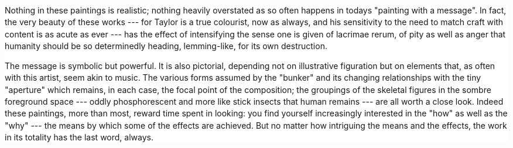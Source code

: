 Nothing in these paintings is realistic; nothing heavily overstated as so often happens in todays "painting with a message". In fact, the very beauty of these works --- for Taylor is a true colourist, now as always, and his sensitivity to the need to match craft with content is as acute as ever --- has the effect of intensifying the sense one is given of lacrimae rerum, of pity as well as anger that humanity should be so determinedly heading, lemming-like, for its own destruction.

The message is symbolic but powerful. It is also pictorial, depending not on illustrative figuration but on elements that, as often with this artist, seem akin to music. The various forms assumed by the "bunker" and its changing relationships with the tiny "aperture" which remains, in each case, the focal point of the composition; the groupings of the skeletal figures in the sombre foreground space --- oddly phosphorescent and more like stick insects that human remains --- are all worth a close look. Indeed these paintings, more than most, reward time spent in looking: you find yourself increasingly interested in the "how" as well as the "why" --- the means by which some of the effects are achieved. But no matter how intriguing the means and the effects, the work in its totality has the last word, always.

</section>

